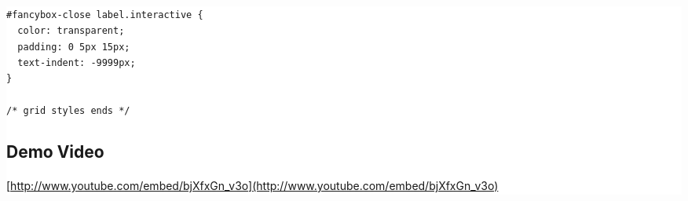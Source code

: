     #fancybox-close label.interactive {
      color: transparent;
      padding: 0 5px 15px;
      text-indent: -9999px;
    }

    /* grid styles ends */

Demo Video
----------

[http://www.youtube.com/embed/bjXfxGn_v3o](http://www.youtube.com/embed/bjXfxGn_v3o)


